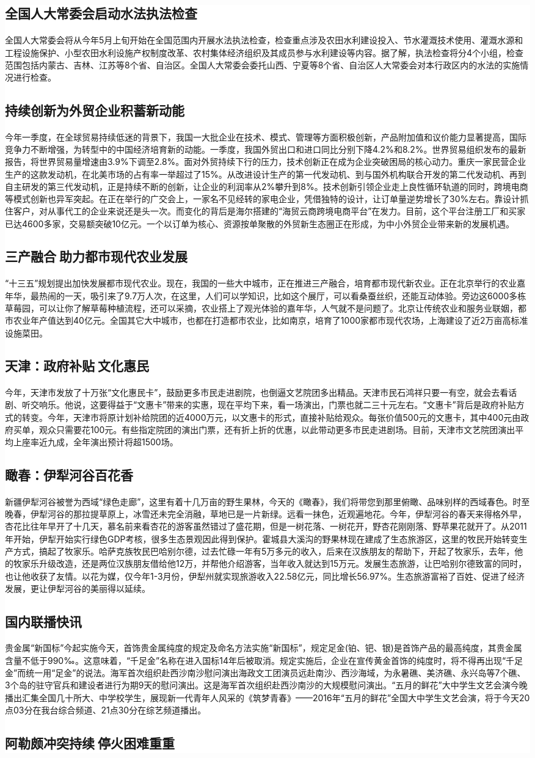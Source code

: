 
## 全国人大常委会启动水法执法检查


全国人大常委会将从今年5月上旬开始在全国范围内开展水法执法检查，检查重点涉及农田水利建设投入、节水灌溉技术使用、灌溉水源和工程设施保护、小型农田水利设施产权制度改革、农村集体经济组织及其成员参与水利建设等内容。据了解，执法检查将分4个小组，检查范围包括内蒙古、吉林、江苏等8个省、自治区。全国人大常委会委托山西、宁夏等8个省、自治区人大常委会对本行政区内的水法的实施情况进行检查。


## 持续创新为外贸企业积蓄新动能


今年一季度，在全球贸易持续低迷的背景下，我国一大批企业在技术、模式、管理等方面积极创新，产品附加值和议价能力显著提高，国际竞争力不断增强，为转型中的中国经济培育新的动能。一季度，我国外贸出口和进口同比分别下降4.2%和8.2%。世界贸易组织发布的最新报告，将世界贸易量增速由3.9%下调至2.8%。面对外贸持续下行的压力，技术创新正在成为企业突破困局的核心动力。重庆一家民营企业生产的这款发动机，在北美市场的占有率一举超过了15%。从改进设计生产的第一代发动机、到与国外机构联合开发的第二代发动机、再到自主研发的第三代发动机，正是持续不断的创新，让企业的利润率从2%攀升到8%。技术创新引领企业走上良性循环轨道的同时，跨境电商等模式创新也异军突起。在正在举行的广交会上，一家名不见经转的家电企业，凭借独特的设计，让订单量逆势增长了30%左右。靠设计抓住客户，对从事代工的企业来说还是头一次。而变化的背后是海尔搭建的“海贸云商跨境电商平台”在发力。目前，这个平台注册工厂和买家已达4600多家，交易额突破10亿元。一个以订单为核心、资源按单聚散的外贸新生态圈正在形成，为中小外贸企业带来新的发展机遇。


## 三产融合 助力都市现代农业发展


“十三五”规划提出加快发展都市现代农业。现在，我国的一些大中城市，正在推进三产融合，培育都市现代新农业。正在北京举行的农业嘉年华，最热闹的一天，吸引来了9.7万人次，在这里，人们可以学知识，比如这个展厅，可以看桑蚕丝织，还能互动体验。旁边这6000多栋草莓园，可以让你了解草莓种植流程，还可以采摘，农业搭上了观光体验的嘉年华，人气就不是问题了。北京让传统农业和服务业联姻，都市农业年产值达到40亿元。全国其它大中城市，也都在打造都市农业，比如南京，培育了1000家都市现代农场，上海建设了近2万亩高标准设施菜田。


## 天津：政府补贴 文化惠民


今年，天津市发放了十万张“文化惠民卡”，鼓励更多市民走进剧院，也倒逼文艺院团多出精品。天津市民石鸿祥只要一有空，就会去看话剧、听交响乐。他说，这要得益于“文惠卡”带来的实惠，现在平均下来，看一场演出，门票也就二三十元左右。“文惠卡”背后是政府补贴方式的转变。今年，天津市将原计划补给院团的近4000万元，以文惠卡的形式，直接补贴给观众。每张价值500元的文惠卡，其中400元由政府买单，观众只需要花100元。有些指定院团的演出门票，还有折上折的优惠，以此带动更多市民走进剧场。目前，天津市文艺院团演出平均上座率近九成，全年演出预计将超1500场。


## 瞰春：伊犁河谷百花香


新疆伊犁河谷被誉为西域“绿色走廊”，这里有着十几万亩的野生果林，今天的《瞰春》，我们将带您到那里俯瞰、品味别样的西域春色。时至晚春，伊犁河谷的那拉提草原上，冰雪还未完全消融，草地已是一片新绿。远看一抹色，近观遍地花。今年，伊犁河谷的春天来得格外早，杏花比往年早开了十几天，慕名前来看杏花的游客虽然错过了盛花期，但是一树花落、一树花开，野杏花刚刚落、野苹果花就开了。从2011年开始，伊犁开始实行绿色GDP考核，很多生态景观因此得到保护。霍城县大溪沟的野果林现在建成了生态旅游区，这里的牧民开始转变生产方式，搞起了牧家乐。哈萨克族牧民巴哈别尔德，过去忙碌一年有5万多元的收入，后来在汉族朋友的帮助下，开起了牧家乐，去年，他的牧家乐升级改造，还是两位汉族朋友借给他12万，并帮他介绍游客，当年收入就达到15万元。发展生态旅游，让巴哈别尔德致富的同时，也让他收获了友情。以花为媒，仅今年1-3月份，伊犁州就实现旅游收入22.58亿元，同比增长56.97%。生态旅游富裕了百姓、促进了经济发展，更让伊犁河谷的美丽得以延续。


## 国内联播快讯


贵金属“新国标”今起实施今天，首饰贵金属纯度的规定及命名方法实施“新国标”，规定足金(铂、钯、银)是首饰产品的最高纯度，其贵金属含量不低于990‰。这意味着，“千足金”名称在进入国标14年后被取消。规定实施后，企业在宣传黄金首饰的纯度时，将不得再出现“千足金”而统一用“足金”的说法。海军首次组织赴西沙南沙慰问演出海政文工团演员远赴南沙、西沙海域，为永暑礁、美济礁、永兴岛等7个礁、3个岛的驻守官兵和建设者进行为期9天的慰问演出。这是海军首次组织赴西沙南沙的大规模慰问演出。“五月的鲜花”大中学生文艺会演今晚播出汇集全国几十所大、中学校学生，展现新一代青年人风采的《筑梦青春》——2016年“五月的鲜花”全国大中学生文艺会演，将于今天20点03分在我台综合频道、21点30分在综艺频道播出。


## 阿勒颇冲突持续 停火困难重重
